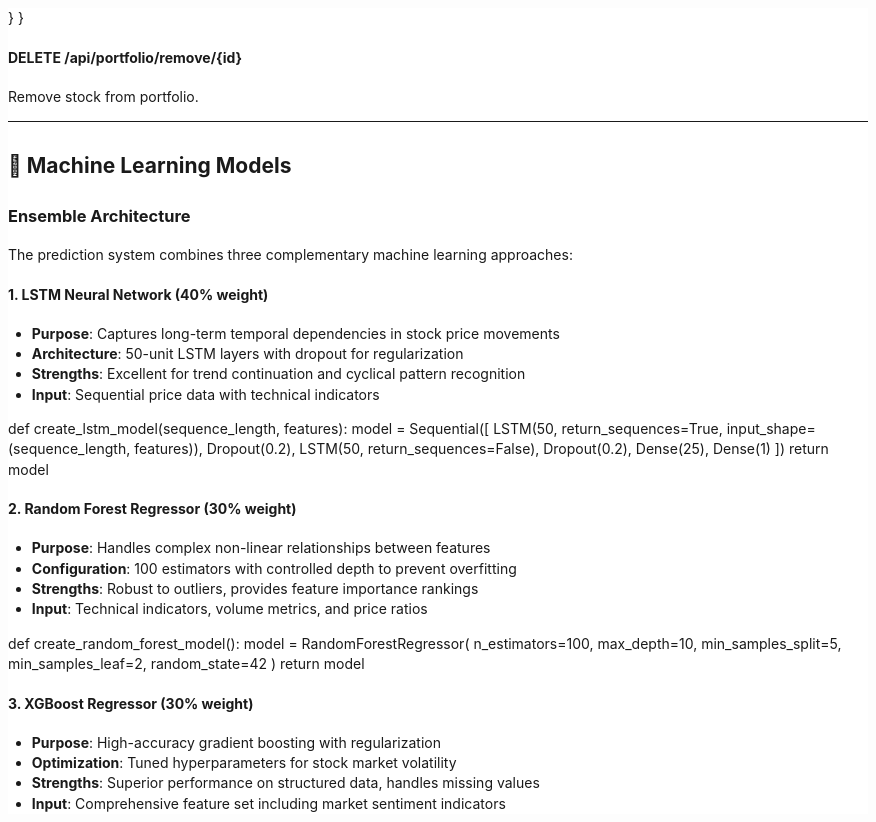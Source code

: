 }
}

 

#### **DELETE /api/portfolio/remove/{id}**
Remove stock from portfolio.

---

## 🧠 Machine Learning Models

### Ensemble Architecture

The prediction system combines three complementary machine learning approaches:

#### **1. LSTM Neural Network (40% weight)**
- **Purpose**: Captures long-term temporal dependencies in stock price movements
- **Architecture**: 50-unit LSTM layers with dropout for regularization
- **Strengths**: Excellent for trend continuation and cyclical pattern recognition
- **Input**: Sequential price data with technical indicators

def create_lstm_model(sequence_length, features):
model = Sequential([
LSTM(50, return_sequences=True, input_shape=(sequence_length, features)),
Dropout(0.2),
LSTM(50, return_sequences=False),
Dropout(0.2),
Dense(25),
Dense(1)
])
return model

 

#### **2. Random Forest Regressor (30% weight)**
- **Purpose**: Handles complex non-linear relationships between features
- **Configuration**: 100 estimators with controlled depth to prevent overfitting
- **Strengths**: Robust to outliers, provides feature importance rankings
- **Input**: Technical indicators, volume metrics, and price ratios

def create_random_forest_model():
model = RandomForestRegressor(
n_estimators=100,
max_depth=10,
min_samples_split=5,
min_samples_leaf=2,
random_state=42
)
return model

 

#### **3. XGBoost Regressor (30% weight)**
- **Purpose**: High-accuracy gradient boosting with regularization
- **Optimization**: Tuned hyperparameters for stock market volatility
- **Strengths**: Superior performance on structured data, handles missing values
- **Input**: Comprehensive feature set including market sentiment indicators
